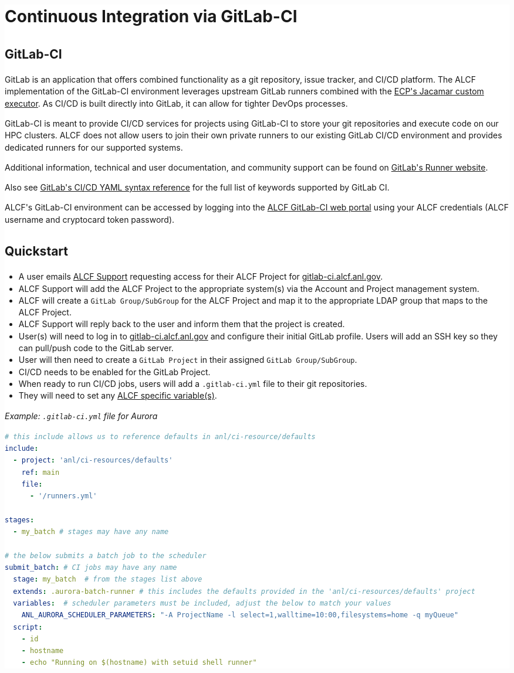 # Continuous Integration via GitLab-CI

## GitLab-CI
GitLab is an application that offers combined functionality as a git repository, issue tracker, and CI/CD platform. The ALCF implementation of the GitLab-CI environment leverages upstream GitLab runners combined with the [ECP's Jacamar custom executor](https://gitlab.com/ecp-ci/jacamar-ci). As CI/CD is built directly into GitLab, it can allow for tighter DevOps processes.

GitLab-CI is meant to provide CI/CD services for projects using GitLab-CI to store your git repositories and execute code on our HPC clusters. ALCF does not allow users to join their own private runners to our existing GitLab CI/CD environment and provides dedicated runners for our supported systems.

Additional information, technical and user documentation, and community support can be found on [GitLab's Runner website](https://docs.gitlab.com/runner/).

Also see [GitLab's CI/CD YAML syntax reference](https://docs.gitlab.com/ee/ci/yaml) for the full list of keywords supported by GitLab CI.

ALCF's GitLab-CI environment can be accessed by logging into the [ALCF GitLab-CI web portal](https://gitlab-ci.alcf.anl.gov) using your ALCF credentials (ALCF username and cryptocard token password).

## Quickstart
* A user emails [ALCF Support](mailto:support@alcf.anl.gov) requesting access for their ALCF Project for [gitlab-ci.alcf.anl.gov](https://gitlab-ci.alcf.anl.gov).
* ALCF Support will add the ALCF Project to the appropriate system(s) via the Account and Project management system.
* ALCF will create a `GitLab Group/SubGroup` for the ALCF Project and map it to the appropriate LDAP group that maps to the ALCF Project.
* ALCF Support will reply back to the user and inform them that the project is created.
* User(s) will need to log in to [gitlab-ci.alcf.anl.gov](https://gitlab-ci.alcf.anl.gov) and configure their initial GitLab profile. Users will add an SSH key so they can pull/push code to the GitLab server.
* User will then need to create a `GitLab Project` in their assigned `GitLab Group/SubGroup`.
* CI/CD needs to be enabled for the GitLab Project.
* When ready to run CI/CD jobs, users will add a `.gitlab-ci.yml` file to their git repositories.
* They will need to set any [ALCF specific variable(s)](gitlab-ci.md#alcf-specific-variables).

_Example: `.gitlab-ci.yml` file for Aurora_
```yaml
# this include allows us to reference defaults in anl/ci-resource/defaults
include:
  - project: 'anl/ci-resources/defaults'
    ref: main
    file:
      - '/runners.yml'

stages:
  - my_batch # stages may have any name

# the below submits a batch job to the scheduler
submit_batch: # CI jobs may have any name
  stage: my_batch  # from the stages list above
  extends: .aurora-batch-runner # this includes the defaults provided in the 'anl/ci-resources/defaults' project
  variables:  # scheduler parameters must be included, adjust the below to match your values
    ANL_AURORA_SCHEDULER_PARAMETERS: "-A ProjectName -l select=1,walltime=10:00,filesystems=home -q myQueue"
  script:
    - id
    - hostname
    - echo "Running on $(hostname) with setuid shell runner"
```
